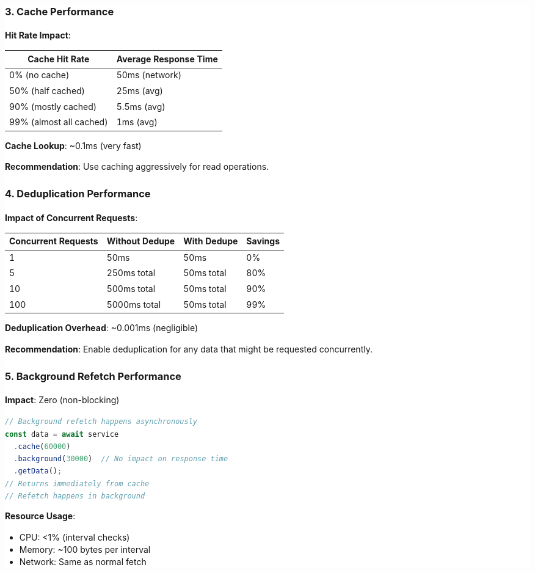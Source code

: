 ```typescript
```

### 3. Cache Performance

**Hit Rate Impact**:

| Cache Hit Rate | Average Response Time |
|---------------|----------------------|
| 0% (no cache) | 50ms (network) |
| 50% (half cached) | 25ms (avg) |
| 90% (mostly cached) | 5.5ms (avg) |
| 99% (almost all cached) | 1ms (avg) |

**Cache Lookup**: ~0.1ms (very fast)

**Recommendation**: Use caching aggressively for read operations.

### 4. Deduplication Performance

**Impact of Concurrent Requests**:

| Concurrent Requests | Without Dedupe | With Dedupe | Savings |
|--------------------|---------------|-------------|---------|
| 1 | 50ms | 50ms | 0% |
| 5 | 250ms total | 50ms total | 80% |
| 10 | 500ms total | 50ms total | 90% |
| 100 | 5000ms total | 50ms total | 99% |

**Deduplication Overhead**: ~0.001ms (negligible)

**Recommendation**: Enable deduplication for any data that might be requested concurrently.

### 5. Background Refetch Performance

**Impact**: Zero (non-blocking)

```typescript
// Background refetch happens asynchronously
const data = await service
  .cache(60000)
  .background(30000)  // No impact on response time
  .getData();
// Returns immediately from cache
// Refetch happens in background
```

**Resource Usage**:
- CPU: <1% (interval checks)
- Memory: ~100 bytes per interval
- Network: Same as normal fetch
